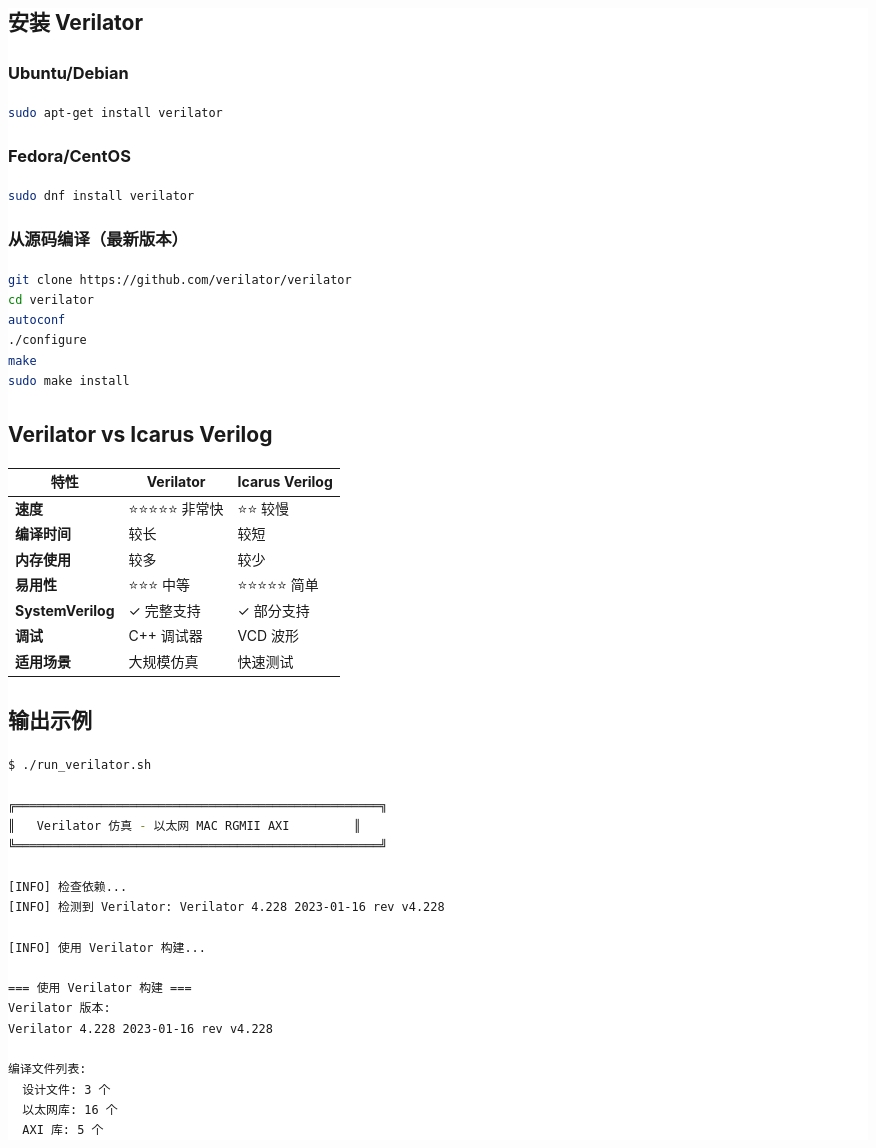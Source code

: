 ## 安装 Verilator

### Ubuntu/Debian

```bash
sudo apt-get install verilator
```

### Fedora/CentOS

```bash
sudo dnf install verilator
```

### 从源码编译（最新版本）

```bash
git clone https://github.com/verilator/verilator
cd verilator
autoconf
./configure
make
sudo make install
```

## Verilator vs Icarus Verilog

| 特性 | Verilator | Icarus Verilog |
|------|-----------|----------------|
| **速度** | ⭐⭐⭐⭐⭐ 非常快 | ⭐⭐ 较慢 |
| **编译时间** | 较长 | 较短 |
| **内存使用** | 较多 | 较少 |
| **易用性** | ⭐⭐⭐ 中等 | ⭐⭐⭐⭐⭐ 简单 |
| **SystemVerilog** | ✓ 完整支持 | ✓ 部分支持 |
| **调试** | C++ 调试器 | VCD 波形 |
| **适用场景** | 大规模仿真 | 快速测试 |

## 输出示例

```bash
$ ./run_verilator.sh

╔═══════════════════════════════════════════════════╗
║   Verilator 仿真 - 以太网 MAC RGMII AXI         ║
╚═══════════════════════════════════════════════════╝

[INFO] 检查依赖...
[INFO] 检测到 Verilator: Verilator 4.228 2023-01-16 rev v4.228

[INFO] 使用 Verilator 构建...

=== 使用 Verilator 构建 ===
Verilator 版本:
Verilator 4.228 2023-01-16 rev v4.228

编译文件列表:
  设计文件: 3 个
  以太网库: 16 个
  AXI 库: 5 个
```